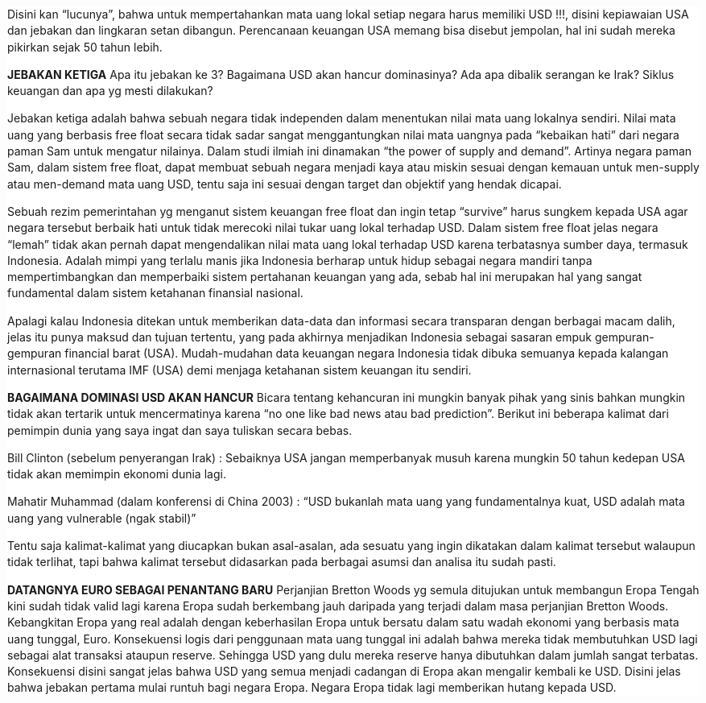 Disini kan “lucunya”, bahwa untuk mempertahankan mata uang lokal setiap negara harus memiliki USD !!!, disini kepiawaian USA dan jebakan dan lingkaran setan dibangun. Perencanaan keuangan USA memang bisa disebut jempolan, hal ini sudah mereka pikirkan sejak 50 tahun lebih.

**JEBAKAN KETIGA**
Apa itu jebakan ke 3?
Bagaimana USD akan hancur dominasinya?
Ada apa dibalik serangan ke Irak?
Siklus keuangan dan apa yg mesti dilakukan?

Jebakan ketiga adalah bahwa sebuah negara tidak independen dalam menentukan nilai mata uang lokalnya sendiri. Nilai mata uang yang berbasis free float secara tidak sadar sangat menggantungkan nilai mata uangnya pada “kebaikan hati” dari negara paman Sam untuk mengatur nilainya. Dalam studi ilmiah ini dinamakan “the power of supply and demand”. Artinya negara paman Sam, dalam sistem free float, dapat membuat sebuah negara menjadi kaya atau miskin sesuai dengan kemauan untuk men-supply atau men-demand mata uang USD, tentu saja ini sesuai dengan target dan objektif yang hendak dicapai.

Sebuah rezim pemerintahan yg menganut sistem keuangan free float dan ingin tetap “survive” harus sungkem kepada USA agar negara tersebut berbaik hati untuk tidak merecoki nilai tukar uang lokal terhadap USD. Dalam sistem free float jelas negara “lemah” tidak akan pernah dapat mengendalikan nilai mata uang lokal terhadap USD karena terbatasnya sumber daya, termasuk Indonesia. Adalah mimpi yang terlalu manis jika Indonesia berharap untuk hidup sebagai negara mandiri tanpa mempertimbangkan dan memperbaiki sistem pertahanan keuangan yang ada, sebab hal ini merupakan hal yang sangat fundamental dalam sistem ketahanan finansial nasional.

Apalagi kalau Indonesia ditekan untuk memberikan data-data dan informasi secara transparan dengan berbagai macam dalih, jelas itu punya maksud dan tujuan tertentu, yang pada akhirnya menjadikan Indonesia sebagai sasaran empuk gempuran-gempuran financial barat (USA). Mudah-mudahan data keuangan negara Indonesia tidak dibuka semuanya kepada kalangan internasional terutama IMF (USA) demi menjaga ketahanan sistem keuangan itu sendiri.

**BAGAIMANA DOMINASI USD AKAN HANCUR**
Bicara tentang kehancuran ini mungkin banyak pihak yang sinis bahkan mungkin tidak akan tertarik untuk mencermatinya karena “no one like bad news atau bad prediction”. Berikut ini beberapa kalimat dari pemimpin dunia yang saya ingat dan saya tuliskan secara bebas.

Bill Clinton (sebelum penyerangan Irak) : Sebaiknya USA jangan memperbanyak musuh karena mungkin 50 tahun kedepan USA tidak akan memimpin ekonomi dunia lagi.

Mahatir Muhammad (dalam konferensi di China 2003) : “USD bukanlah mata uang yang fundamentalnya kuat, USD adalah mata uang yang vulnerable (ngak stabil)”

Tentu saja kalimat-kalimat yang diucapkan bukan asal-asalan, ada sesuatu yang ingin dikatakan dalam kalimat tersebut walaupun tidak terlihat, tapi bahwa kalimat tersebut didasarkan pada berbagai asumsi dan analisa itu sudah pasti.

**DATANGNYA EURO SEBAGAI PENANTANG BARU**
Perjanjian Bretton Woods yg semula ditujukan untuk membangun Eropa Tengah kini sudah tidak valid lagi karena Eropa sudah berkembang jauh daripada yang terjadi dalam masa perjanjian Bretton Woods. Kebangkitan Eropa yang real adalah dengan keberhasilan Eropa untuk bersatu dalam satu wadah ekonomi yang berbasis mata uang tunggal, Euro. Konsekuensi logis dari penggunaan mata uang tunggal ini adalah bahwa mereka tidak membutuhkan USD lagi sebagai alat transaksi ataupun reserve. Sehingga USD yang dulu mereka reserve hanya dibutuhkan dalam jumlah sangat terbatas. Konsekuensi disini sangat jelas bahwa USD yang semua menjadi cadangan di Eropa akan mengalir kembali ke USD. Disini jelas bahwa jebakan pertama mulai runtuh bagi negara Eropa. Negara Eropa tidak lagi memberikan hutang kepada USD.
